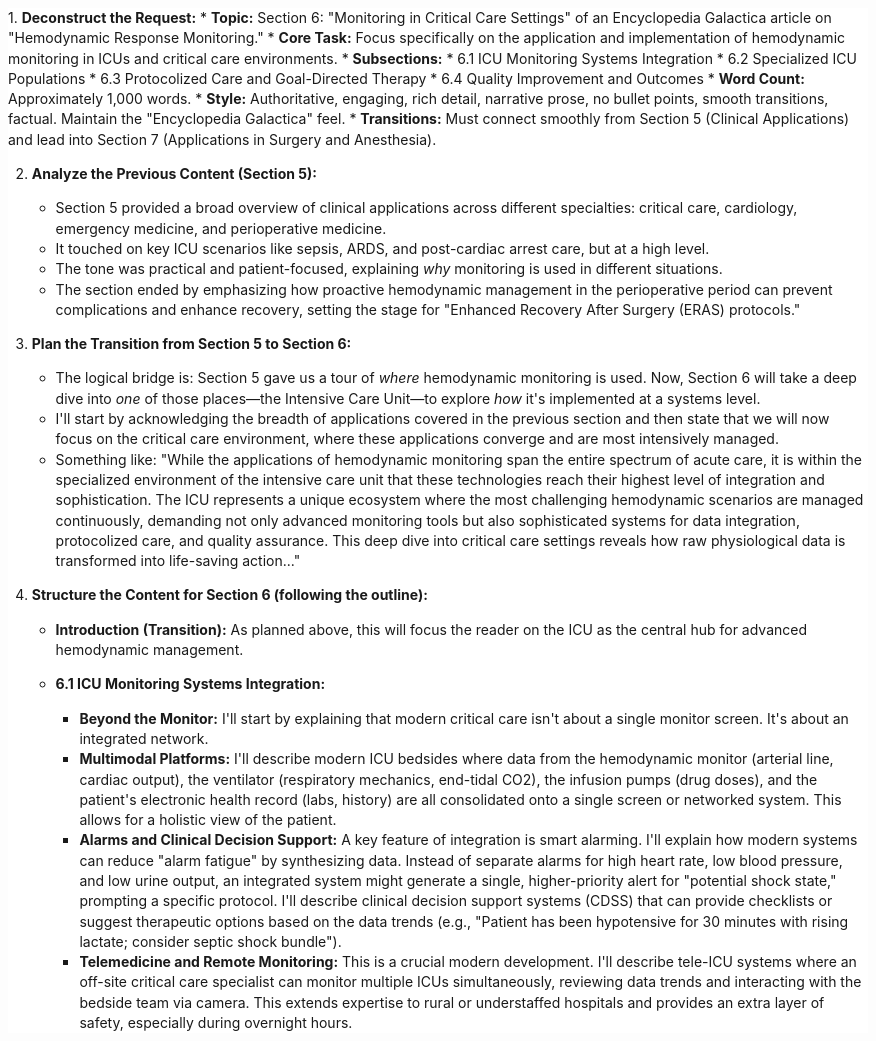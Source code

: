 <think>1.  **Deconstruct the Request:**
    *   **Topic:** Section 6: "Monitoring in Critical Care Settings" of an Encyclopedia Galactica article on "Hemodynamic Response Monitoring."
    *   **Core Task:** Focus specifically on the application and implementation of hemodynamic monitoring in ICUs and critical care environments.
    *   **Subsections:**
        *   6.1 ICU Monitoring Systems Integration
        *   6.2 Specialized ICU Populations
        *   6.3 Protocolized Care and Goal-Directed Therapy
        *   6.4 Quality Improvement and Outcomes
    *   **Word Count:** Approximately 1,000 words.
    *   **Style:** Authoritative, engaging, rich detail, narrative prose, no bullet points, smooth transitions, factual. Maintain the "Encyclopedia Galactica" feel.
    *   **Transitions:** Must connect smoothly from Section 5 (Clinical Applications) and lead into Section 7 (Applications in Surgery and Anesthesia).

2.  **Analyze the Previous Content (Section 5):**
    *   Section 5 provided a broad overview of clinical applications across different specialties: critical care, cardiology, emergency medicine, and perioperative medicine.
    *   It touched on key ICU scenarios like sepsis, ARDS, and post-cardiac arrest care, but at a high level.
    *   The tone was practical and patient-focused, explaining *why* monitoring is used in different situations.
    *   The section ended by emphasizing how proactive hemodynamic management in the perioperative period can prevent complications and enhance recovery, setting the stage for "Enhanced Recovery After Surgery (ERAS) protocols."

3.  **Plan the Transition from Section 5 to Section 6:**
    *   The logical bridge is: Section 5 gave us a tour of *where* hemodynamic monitoring is used. Now, Section 6 will take a deep dive into *one* of those places—the Intensive Care Unit—to explore *how* it's implemented at a systems level.
    *   I'll start by acknowledging the breadth of applications covered in the previous section and then state that we will now focus on the critical care environment, where these applications converge and are most intensively managed.
    *   Something like: "While the applications of hemodynamic monitoring span the entire spectrum of acute care, it is within the specialized environment of the intensive care unit that these technologies reach their highest level of integration and sophistication. The ICU represents a unique ecosystem where the most challenging hemodynamic scenarios are managed continuously, demanding not only advanced monitoring tools but also sophisticated systems for data integration, protocolized care, and quality assurance. This deep dive into critical care settings reveals how raw physiological data is transformed into life-saving action..."

4.  **Structure the Content for Section 6 (following the outline):**

    *   **Introduction (Transition):** As planned above, this will focus the reader on the ICU as the central hub for advanced hemodynamic management.

    *   **6.1 ICU Monitoring Systems Integration:**
        *   **Beyond the Monitor:** I'll start by explaining that modern critical care isn't about a single monitor screen. It's about an integrated network.
        *   **Multimodal Platforms:** I'll describe modern ICU bedsides where data from the hemodynamic monitor (arterial line, cardiac output), the ventilator (respiratory mechanics, end-tidal CO2), the infusion pumps (drug doses), and the patient's electronic health record (labs, history) are all consolidated onto a single screen or networked system. This allows for a holistic view of the patient.
        *   **Alarms and Clinical Decision Support:** A key feature of integration is smart alarming. I'll explain how modern systems can reduce "alarm fatigue" by synthesizing data. Instead of separate alarms for high heart rate, low blood pressure, and low urine output, an integrated system might generate a single, higher-priority alert for "potential shock state," prompting a specific protocol. I'll describe clinical decision support systems (CDSS) that can provide checklists or suggest therapeutic options based on the data trends (e.g., "Patient has been hypotensive for 30 minutes with rising lactate; consider septic shock bundle").
        *   **Telemedicine and Remote Monitoring:** This is a crucial modern development. I'll describe tele-ICU systems where an off-site critical care specialist can monitor multiple ICUs simultaneously, reviewing data trends and interacting with the bedside team via camera. This extends expertise to rural or understaffed hospitals and provides an extra layer of safety, especially during overnight hours.